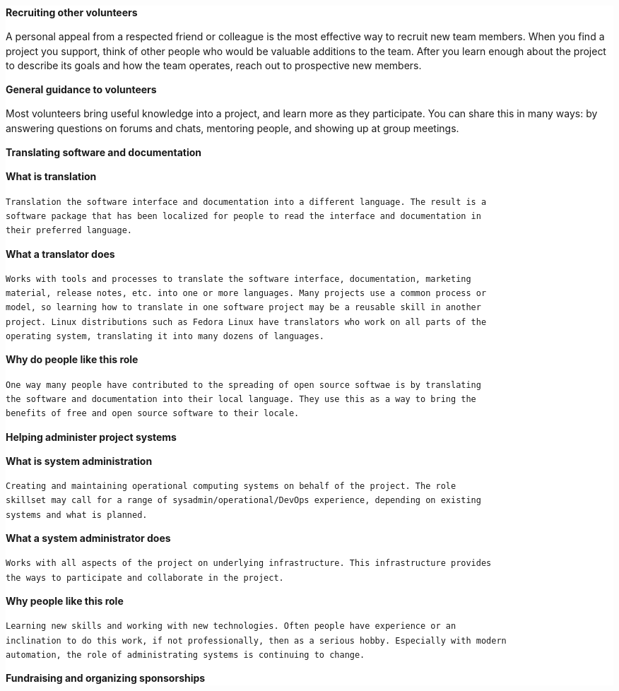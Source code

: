 **Recruiting other volunteers**

A personal appeal from a respected friend or colleague is the most effective way to recruit new
team members. When you find a project you support, think of other people who would be valuable
additions to the team. After you learn enough about the project to describe its goals and how the
team operates, reach out to prospective new members.

**General guidance to volunteers**

Most volunteers bring useful knowledge into a project, and learn more as they participate. You can
share this in many ways: by answering questions on forums and chats, mentoring people, and
showing up at group meetings.

**Translating software and documentation**

**What is translation**

```
Translation the software interface and documentation into a different language. The result is a
software package that has been localized for people to read the interface and documentation in
their preferred language.
```
**What a translator does**

```
Works with tools and processes to translate the software interface, documentation, marketing
material, release notes, etc. into one or more languages. Many projects use a common process or
model, so learning how to translate in one software project may be a reusable skill in another
project. Linux distributions such as Fedora Linux have translators who work on all parts of the
operating system, translating it into many dozens of languages.
```
**Why do people like this role**

```
One way many people have contributed to the spreading of open source softwae is by translating
the software and documentation into their local language. They use this as a way to bring the
benefits of free and open source software to their locale.
```

**Helping administer project systems**

**What is system administration**

```
Creating and maintaining operational computing systems on behalf of the project. The role
skillset may call for a range of sysadmin/operational/DevOps experience, depending on existing
systems and what is planned.
```
**What a system administrator does**

```
Works with all aspects of the project on underlying infrastructure. This infrastructure provides
the ways to participate and collaborate in the project.
```
**Why people like this role**

```
Learning new skills and working with new technologies. Often people have experience or an
inclination to do this work, if not professionally, then as a serious hobby. Especially with modern
automation, the role of administrating systems is continuing to change.
```
**Fundraising and organizing sponsorships**
